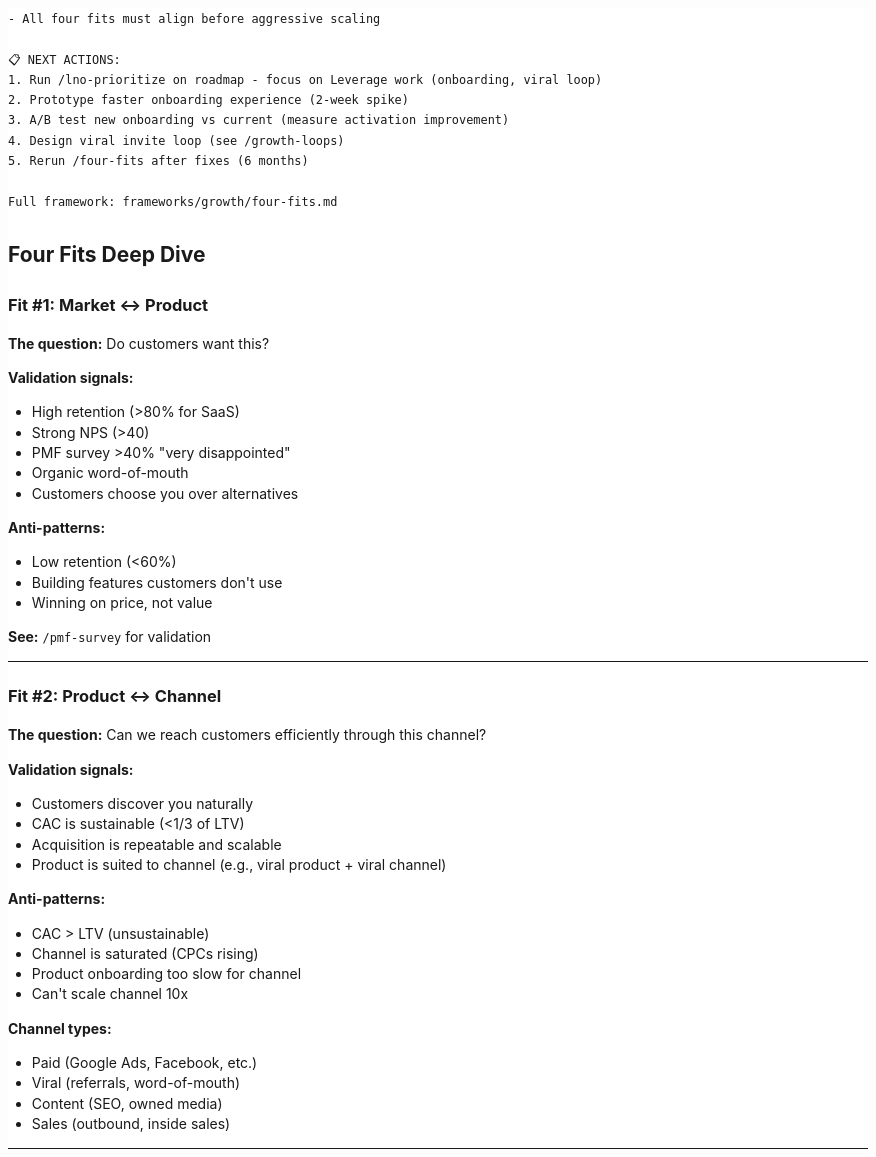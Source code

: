 ```
- All four fits must align before aggressive scaling

📋 NEXT ACTIONS:
1. Run /lno-prioritize on roadmap - focus on Leverage work (onboarding, viral loop)
2. Prototype faster onboarding experience (2-week spike)
3. A/B test new onboarding vs current (measure activation improvement)
4. Design viral invite loop (see /growth-loops)
5. Rerun /four-fits after fixes (6 months)

Full framework: frameworks/growth/four-fits.md
```

## Four Fits Deep Dive

### Fit #1: Market ↔ Product

**The question:** Do customers want this?

**Validation signals:**
- High retention (>80% for SaaS)
- Strong NPS (>40)
- PMF survey >40% "very disappointed"
- Organic word-of-mouth
- Customers choose you over alternatives

**Anti-patterns:**
- Low retention (<60%)
- Building features customers don't use
- Winning on price, not value

**See:** `/pmf-survey` for validation

---

### Fit #2: Product ↔ Channel

**The question:** Can we reach customers efficiently through this channel?

**Validation signals:**
- Customers discover you naturally
- CAC is sustainable (<1/3 of LTV)
- Acquisition is repeatable and scalable
- Product is suited to channel (e.g., viral product + viral channel)

**Anti-patterns:**
- CAC > LTV (unsustainable)
- Channel is saturated (CPCs rising)
- Product onboarding too slow for channel
- Can't scale channel 10x

**Channel types:**
- Paid (Google Ads, Facebook, etc.)
- Viral (referrals, word-of-mouth)
- Content (SEO, owned media)
- Sales (outbound, inside sales)

---